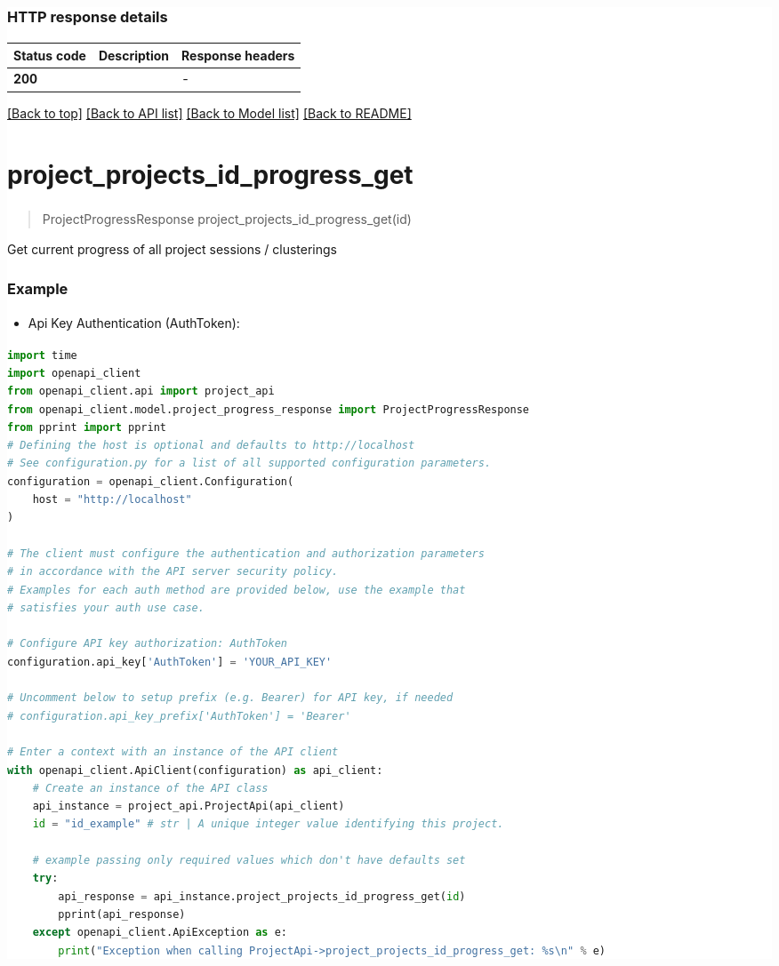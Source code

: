 
### HTTP response details
| Status code | Description | Response headers |
|-------------|-------------|------------------|
**200** |  |  -  |

[[Back to top]](#) [[Back to API list]](../README.md#documentation-for-api-endpoints) [[Back to Model list]](../README.md#documentation-for-models) [[Back to README]](../README.md)

# **project_projects_id_progress_get**
> ProjectProgressResponse project_projects_id_progress_get(id)



Get current progress of all project sessions / clusterings

### Example

* Api Key Authentication (AuthToken):
```python
import time
import openapi_client
from openapi_client.api import project_api
from openapi_client.model.project_progress_response import ProjectProgressResponse
from pprint import pprint
# Defining the host is optional and defaults to http://localhost
# See configuration.py for a list of all supported configuration parameters.
configuration = openapi_client.Configuration(
    host = "http://localhost"
)

# The client must configure the authentication and authorization parameters
# in accordance with the API server security policy.
# Examples for each auth method are provided below, use the example that
# satisfies your auth use case.

# Configure API key authorization: AuthToken
configuration.api_key['AuthToken'] = 'YOUR_API_KEY'

# Uncomment below to setup prefix (e.g. Bearer) for API key, if needed
# configuration.api_key_prefix['AuthToken'] = 'Bearer'

# Enter a context with an instance of the API client
with openapi_client.ApiClient(configuration) as api_client:
    # Create an instance of the API class
    api_instance = project_api.ProjectApi(api_client)
    id = "id_example" # str | A unique integer value identifying this project.

    # example passing only required values which don't have defaults set
    try:
        api_response = api_instance.project_projects_id_progress_get(id)
        pprint(api_response)
    except openapi_client.ApiException as e:
        print("Exception when calling ProjectApi->project_projects_id_progress_get: %s\n" % e)
```
